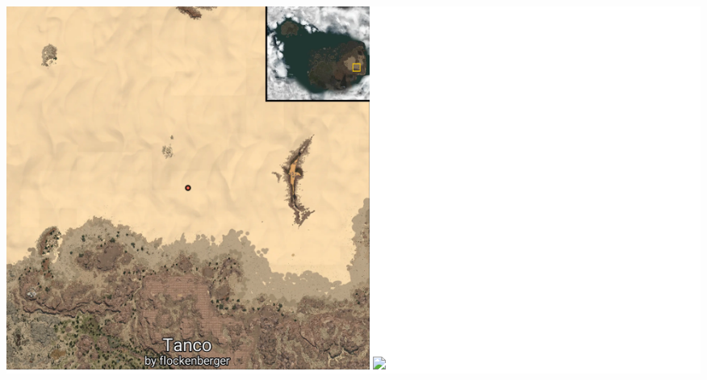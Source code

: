 <img src="./Aakman & the Ancients (Weapon) II_Tanco_Preview.webp" width="450"/> <img src="./Aakman & the Ancients (Weapon) II_Vodkhan_Preview.webp" width="450"/>